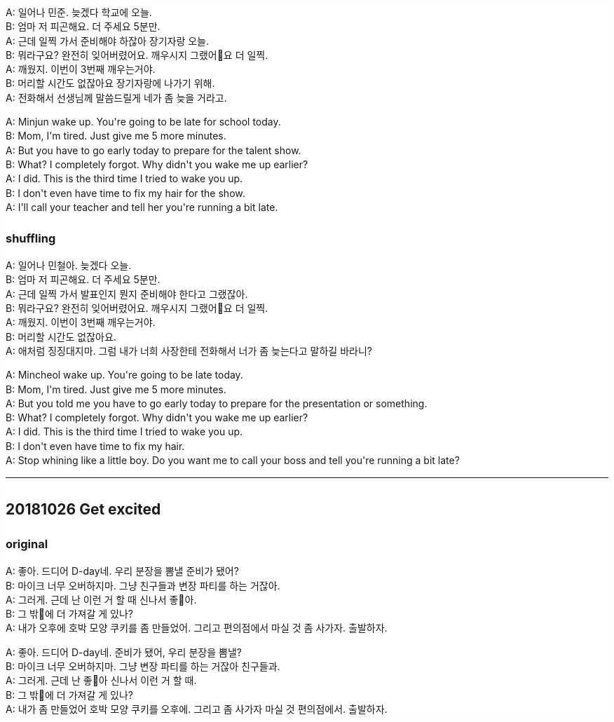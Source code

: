 A: 일어나 민준. 늦겠다 학교에 오늘.  
B: 엄마 저 피곤해요. 더 주세요 5분만.  
A: 근데 일찍 가서 준비해야 하잖아 장기자랑 오늘.  
B: 뭐라구요? 완전히 잊어버렸어요. 깨우시지 그랬어요 더 일찍.  
A: 깨웠지. 이번이 3번째 깨우는거야.  
B: 머리할 시간도 없잖아요 장기자랑에 나가기 위해.  
A: 전화해서 선생님께 말씀드릴게 네가 좀 늦을 거라고.

A: Minjun wake up. You're going to be late for school today.  
B: Mom, I'm tired. Just give me 5 more minutes.  
A: But you have to go early today to prepare for the talent show.  
B: What? I completely forgot. Why didn't you wake me up earlier?  
A: I did. This is the third time I tried to wake you up.  
B: I don't even have time to fix my hair for the show.  
A: I'll call your teacher and tell her you're running a bit late.

### shuffling

A: 일어나 민철아. 늦겠다 오늘.  
B: 엄마 저 피곤해요. 더 주세요 5분만.  
A: 근데 일찍 가서 발표인지 뭔지 준비해야 한다고 그랬잖아.  
B: 뭐라구요? 완전히 잊어버렸어요. 깨우시지 그랬어요 더 일찍.  
A: 깨웠지. 이번이 3번째 깨우는거야.  
B: 머리할 시간도 없잖아요.  
A: 애처럼 징징대지마. 그럼 내가 너희 사장한테 전화해서 너가 좀 늦는다고 말하길 바라니?

A: Mincheol wake up. You're going to be late today.  
B: Mom, I'm tired. Just give me 5 more minutes.  
A: But you told me you have to go early today to prepare for the presentation or something.  
B: What? I completely forgot. Why didn't you wake me up earlier?  
A: I did. This is the third time I tried to wake you up.  
B: I don't even have time to fix my hair.  
A: Stop whining like a little boy. Do you want me to call your boss and tell you're running a bit late?

---

## 20181026 Get excited

### original

A: 좋아. 드디어 D-day네. 우리 분장을 뽐낼 준비가 됐어?  
B: 마이크 너무 오버하지마. 그냥 친구들과 변장 파티를 하는 거잖아.  
A: 그러게. 근데 난 이런 거 할 때 신나서 좋아.  
B: 그 밖에 더 가져갈 게 있나?  
A: 내가 오후에 호박 모양 쿠키를 좀 만들었어. 그리고 편의점에서 마실 것 좀 사가자. 출발하자.  

A: 좋아. 드디어 D-day네. 준비가 됐어, 우리 분장을 뽐낼?  
B: 마이크 너무 오버하지마. 그냥 변장 파티를 하는 거잖아 친구들과.  
A: 그러게. 근데 난 좋아 신나서 이런 거 할 때.  
B: 그 밖에 더 가져갈 게 있나?  
A: 내가 좀 만들었어 호박 모양 쿠키를 오후에. 그리고 좀 사가자 마실 것 편의점에서. 출발하자.  
